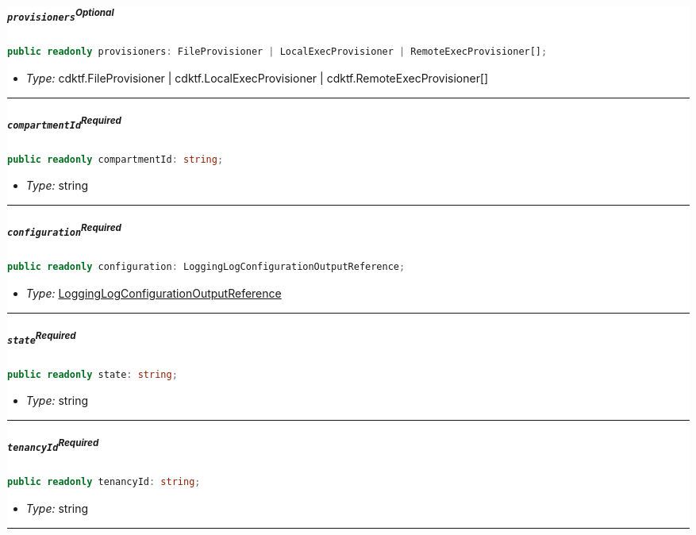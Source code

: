 ##### `provisioners`<sup>Optional</sup> <a name="provisioners" id="rhizo-co-terraform-provider-oci.loggingLog.LoggingLog.property.provisioners"></a>

```typescript
public readonly provisioners: FileProvisioner | LocalExecProvisioner | RemoteExecProvisioner[];
```

- *Type:* cdktf.FileProvisioner | cdktf.LocalExecProvisioner | cdktf.RemoteExecProvisioner[]

---

##### `compartmentId`<sup>Required</sup> <a name="compartmentId" id="rhizo-co-terraform-provider-oci.loggingLog.LoggingLog.property.compartmentId"></a>

```typescript
public readonly compartmentId: string;
```

- *Type:* string

---

##### `configuration`<sup>Required</sup> <a name="configuration" id="rhizo-co-terraform-provider-oci.loggingLog.LoggingLog.property.configuration"></a>

```typescript
public readonly configuration: LoggingLogConfigurationOutputReference;
```

- *Type:* <a href="#rhizo-co-terraform-provider-oci.loggingLog.LoggingLogConfigurationOutputReference">LoggingLogConfigurationOutputReference</a>

---

##### `state`<sup>Required</sup> <a name="state" id="rhizo-co-terraform-provider-oci.loggingLog.LoggingLog.property.state"></a>

```typescript
public readonly state: string;
```

- *Type:* string

---

##### `tenancyId`<sup>Required</sup> <a name="tenancyId" id="rhizo-co-terraform-provider-oci.loggingLog.LoggingLog.property.tenancyId"></a>

```typescript
public readonly tenancyId: string;
```

- *Type:* string

---